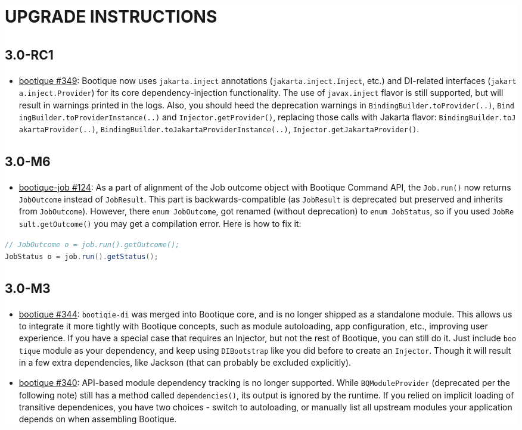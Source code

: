 


# UPGRADE INSTRUCTIONS

## 3.0-RC1

* [bootique #349](https://github.com/bootique/bootique/issues/349): Bootique now uses `jakarta.inject` annotations
  (`jakarta.inject.Inject`, etc.) and DI-related interfaces (`jakarta.inject.Provider`) for its core dependency-injection
  functionality. The use of `javax.inject` flavor is still supported, but will result in warnings printed in the logs.
  Also, you should heed the deprecation warnings in `BindingBuilder.toProvider(..)`, `BindingBuilder.toProviderInstance(..)`
  and `Injector.getProvider()`, replacing those calls with Jakarta flavor: `BindingBuilder.toJakartaProvider(..)`, 
  `BindingBuilder.toJakartaProviderInstance(..)`, `Injector.getJakartaProvider()`.


## 3.0-M6

* [bootique-job #124](https://github.com/bootique/bootique-job/issues/124): As a part of alignment of the Job outcome 
object with Bootique Command API, the `Job.run()` now returns `JobOutcome` instead of `JobResult`. This part is 
backwards-compatible (as `JobResult` is deprecated but preserved and inherits from `JobOutcome`). However, there `enum JobOutcome`, 
got renamed (without deprecation) to `enum JobStatus`, so if you used `JobResult.getOutcome()` you may get a compilation
error. Here is how to fix it:

```java
// JobOutcome o = job.run().getOutcome();
JobStatus o = job.run().getStatus();
```

## 3.0-M3

* [bootique #344](https://github.com/bootique/bootique/issues/344): `bootiqie-di` was merged into Bootique core, and is no longer 
shipped as a standalone module. This allows us to integrate it more tightly with Bootique concepts, such as module autoloading, 
app configuration, etc., improving user experience. If you have a special case that requires an Injector, but not the rest of 
Bootique, you can still do it. Just include `bootique` module as your dependency, and keep using `DIBootstrap` like you did before to create an `Injector`. Though it will result in a few extra dependencies, like Jackson (that can probably be excluded explicitly).

* [bootique #340](https://github.com/bootique/bootique/issues/340): API-based module dependency tracking is no longer supported.
While `BQModuleProvider` (deprecated per the following note) still has a method called `dependencies()`, its output is ignored 
by the runtime. If you relied on implicit loading of transitive dependenices, you have two choices - switch to autoloading, or manually 
list all upstream modules your application depends on when assembling Bootique. 
